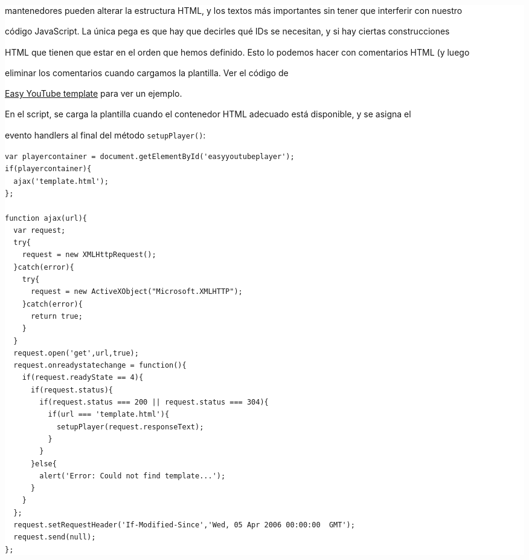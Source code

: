 mantenedores pueden alterar la estructura HTML, y los textos m&#xE1;s importantes sin tener que interferir con nuestro

c&#xF3;digo JavaScript. La &#xFA;nica pega es que hay que decirles qu&#xE9; IDs se necesitan, y si hay ciertas construcciones

HTML que tienen que estar en el orden que hemos definido. Esto lo podemos hacer con comentarios HTML (y luego

eliminar los comentarios cuando cargamos la plantilla. Ver el c&#xF3;digo de

<a href="http://icant.co.uk/easy-youtube/template.html">Easy YouTube template</a> para ver un ejemplo.</p>



<p>En el script, se carga la plantilla cuando el contenedor HTML adecuado est&#xE1; disponible, y se asigna el

evento handlers al final del m&#xE9;todo <code>setupPlayer()</code>:</p>

<pre><code>var playercontainer = document.getElementById(&#39;easyyoutubeplayer&#39;);
if(playercontainer){
  ajax(&#39;template.html&#39;);
};

function ajax(url){
  var request;
  try{
    request = new XMLHttpRequest();
  }catch(error){
    try{
      request = new ActiveXObject(&quot;Microsoft.XMLHTTP&quot;);
    }catch(error){
      return true;
    }
  }
  request.open(&#39;get&#39;,url,true);
  request.onreadystatechange = function(){
    if(request.readyState == 4){
      if(request.status){
        if(request.status === 200 || request.status === 304){
          if(url === &#39;template.html&#39;){
            setupPlayer(request.responseText);
          }
        }
      }else{
        alert(&#39;Error: Could not find template...&#39;);
      }
    }
  };
  request.setRequestHeader(&#39;If-Modified-Since&#39;,&#39;Wed, 05 Apr 2006 00:00:00  GMT&#39;);
  request.send(null);
};</code></pre>


